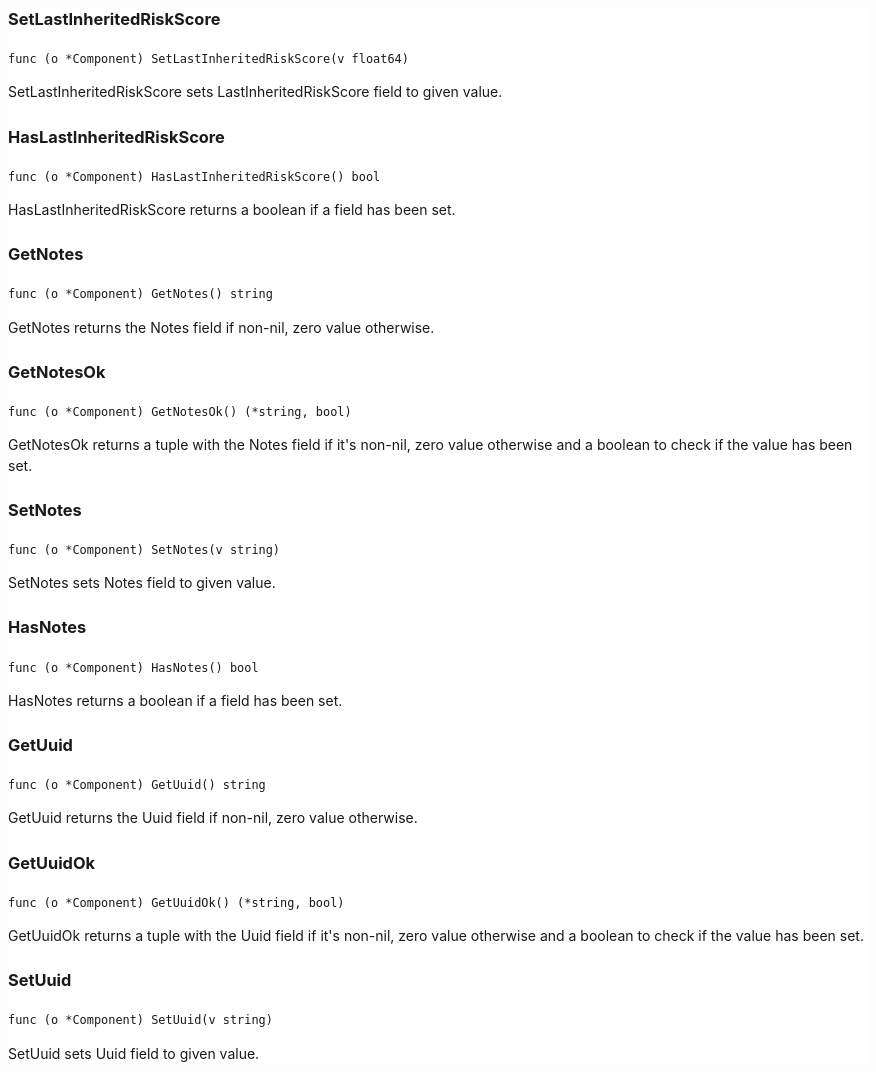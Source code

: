 ### SetLastInheritedRiskScore

`func (o *Component) SetLastInheritedRiskScore(v float64)`

SetLastInheritedRiskScore sets LastInheritedRiskScore field to given value.

### HasLastInheritedRiskScore

`func (o *Component) HasLastInheritedRiskScore() bool`

HasLastInheritedRiskScore returns a boolean if a field has been set.

### GetNotes

`func (o *Component) GetNotes() string`

GetNotes returns the Notes field if non-nil, zero value otherwise.

### GetNotesOk

`func (o *Component) GetNotesOk() (*string, bool)`

GetNotesOk returns a tuple with the Notes field if it's non-nil, zero value otherwise
and a boolean to check if the value has been set.

### SetNotes

`func (o *Component) SetNotes(v string)`

SetNotes sets Notes field to given value.

### HasNotes

`func (o *Component) HasNotes() bool`

HasNotes returns a boolean if a field has been set.

### GetUuid

`func (o *Component) GetUuid() string`

GetUuid returns the Uuid field if non-nil, zero value otherwise.

### GetUuidOk

`func (o *Component) GetUuidOk() (*string, bool)`

GetUuidOk returns a tuple with the Uuid field if it's non-nil, zero value otherwise
and a boolean to check if the value has been set.

### SetUuid

`func (o *Component) SetUuid(v string)`

SetUuid sets Uuid field to given value.

